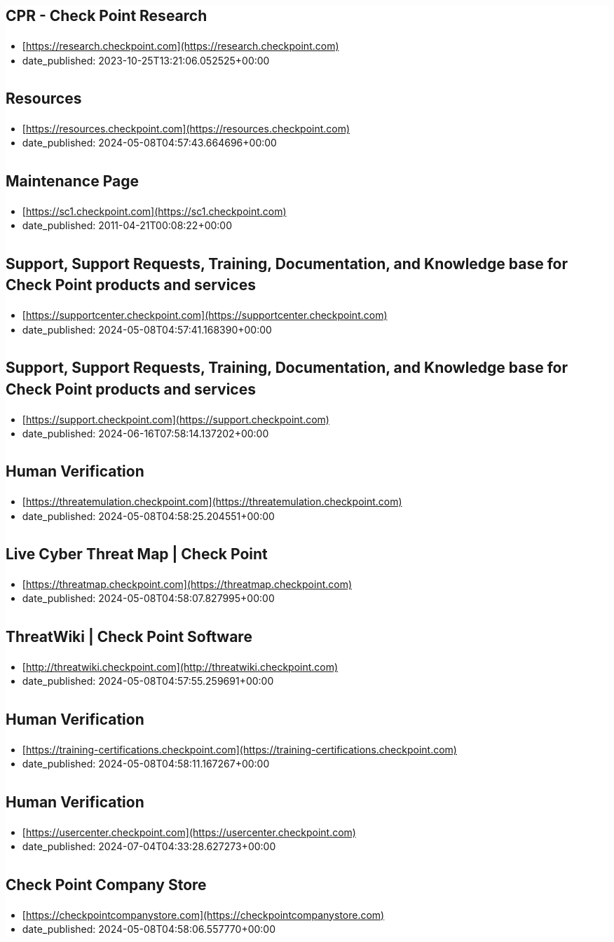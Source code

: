  ## CPR - Check Point Research
 - [https://research.checkpoint.com](https://research.checkpoint.com)
 - date_published: 2023-10-25T13:21:06.052525+00:00

 ## Resources
 - [https://resources.checkpoint.com](https://resources.checkpoint.com)
 - date_published: 2024-05-08T04:57:43.664696+00:00

 ## Maintenance Page
 - [https://sc1.checkpoint.com](https://sc1.checkpoint.com)
 - date_published: 2011-04-21T00:08:22+00:00

 ## Support, Support Requests, Training, Documentation, and Knowledge base for Check Point products and services
 - [https://supportcenter.checkpoint.com](https://supportcenter.checkpoint.com)
 - date_published: 2024-05-08T04:57:41.168390+00:00

 ## Support, Support Requests, Training, Documentation, and Knowledge base for Check Point products and services
 - [https://support.checkpoint.com](https://support.checkpoint.com)
 - date_published: 2024-06-16T07:58:14.137202+00:00

 ## Human Verification
 - [https://threatemulation.checkpoint.com](https://threatemulation.checkpoint.com)
 - date_published: 2024-05-08T04:58:25.204551+00:00

 ## Live Cyber Threat Map | Check Point
 - [https://threatmap.checkpoint.com](https://threatmap.checkpoint.com)
 - date_published: 2024-05-08T04:58:07.827995+00:00

 ## ThreatWiki | Check Point Software
 - [http://threatwiki.checkpoint.com](http://threatwiki.checkpoint.com)
 - date_published: 2024-05-08T04:57:55.259691+00:00

 ## Human Verification
 - [https://training-certifications.checkpoint.com](https://training-certifications.checkpoint.com)
 - date_published: 2024-05-08T04:58:11.167267+00:00

 ## Human Verification
 - [https://usercenter.checkpoint.com](https://usercenter.checkpoint.com)
 - date_published: 2024-07-04T04:33:28.627273+00:00

 ## Check Point Company Store
 - [https://checkpointcompanystore.com](https://checkpointcompanystore.com)
 - date_published: 2024-05-08T04:58:06.557770+00:00
